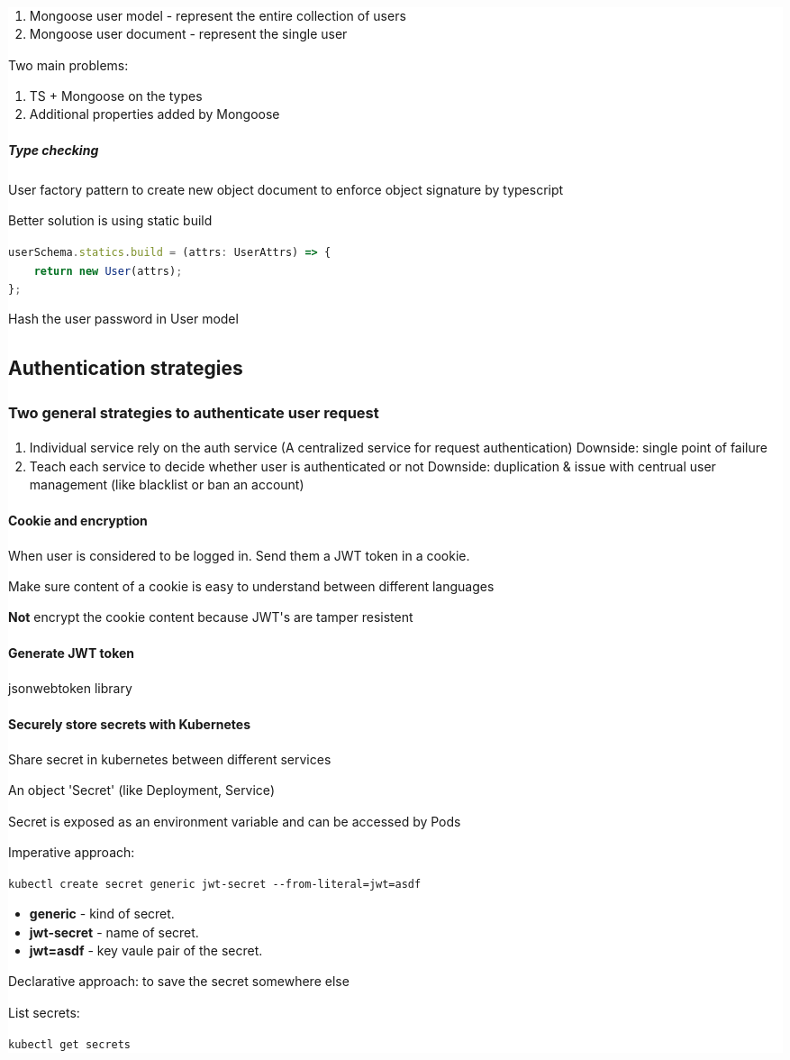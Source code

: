 
1. Mongoose user model - represent the entire collection of users
2. Mongoose user document - represent the single user

Two main problems:
1. TS + Mongoose on the types
2. Additional properties added by Mongoose

##### Type checking
User factory pattern to create new object document to enforce object signature by typescript

Better solution is using static build
```javascript
userSchema.statics.build = (attrs: UserAttrs) => {
    return new User(attrs);
};
```

Hash the user password in User model

## Authentication strategies 
### Two general strategies to authenticate user request
1. Individual service rely on the auth service (A centralized service for request authentication)
Downside: single point of failure
2. Teach each service to decide whether user is authenticated or not
Downside: duplication & issue with centrual user management (like blacklist or ban an account)


#### Cookie and encryption
When user is considered to be logged in. Send them a JWT token in a cookie.

Make sure content of a cookie is easy to understand between different languages

**Not** encrypt the cookie content because JWT's are tamper resistent

#### Generate JWT token
jsonwebtoken library

#### Securely store secrets with Kubernetes
Share secret in kubernetes between different services

An object 'Secret' (like Deployment, Service)

Secret is exposed as an environment variable and can be accessed by Pods

Imperative approach:
```
kubectl create secret generic jwt-secret --from-literal=jwt=asdf
```
+ **generic** - kind of secret.
+ **jwt-secret** - name of secret.
+ **jwt=asdf** - key vaule pair of the secret.

Declarative approach: to save the secret somewhere else

List secrets:
```
kubectl get secrets
```

